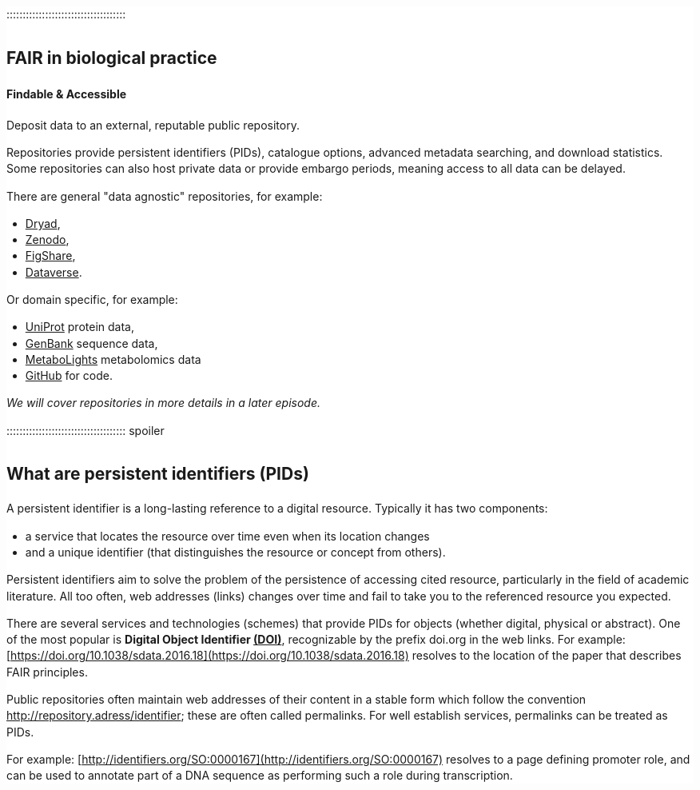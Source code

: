 :::::::::::::::::::::::::::::::::::::

## FAIR in biological practice

#### Findable & Accessible

Deposit data to an external, reputable public repository.

Repositories provide persistent identifiers (PIDs), catalogue options,
advanced metadata searching, and download statistics. Some repositories can also host private data or provide embargo periods, meaning access to all data can be delayed.

There are general "data agnostic" repositories, for example:
* [Dryad](http://datadryad.org),
* [Zenodo](http://zenodo.org),
* [FigShare](http://figshare.com),
* [Dataverse](http://thedata.org).

Or domain specific, for example:
* [UniProt](https://www.uniprot.org/) protein data,
* [GenBank](https://www.ncbi.nlm.nih.gov/genbank/) sequence data,
* [MetaboLights](https://www.ebi.ac.uk/metabolights/) metabolomics data
* [GitHub](https://github.com/) for code.

*We will cover repositories in more details in a later episode.*

::::::::::::::::::::::::::::::::::::: spoiler

## What are persistent identifiers (PIDs)

 A persistent identifier is a long-lasting reference to a digital resource.
 Typically it has two components:

 * a service that locates the resource over time even when its location changes
 * and a unique identifier (that distinguishes the resource or concept from others).

 Persistent identifiers aim to solve the problem of the persistence of accessing cited resource,
 particularly in the field of academic literature. All too often, web addresses (links) changes over time
 and fail to take you to the referenced resource you expected.

 There are several services and technologies (schemes) that provide PIDs
 for objects (whether digital, physical or abstract).
 One of the most popular is **Digital Object Identifier [(DOI)](https://www.doi.org/)**,
 recognizable by the prefix doi.org in the web links.
 For example: [https://doi.org/10.1038/sdata.2016.18](https://doi.org/10.1038/sdata.2016.18)
 resolves to the location of the paper that describes FAIR principles.

 Public repositories often maintain web addresses of their content in a stable form
 which follow the convention http://repository.adress/identifier;
 these are often called permalinks.
 For well establish services, permalinks can be treated as PIDs.

 For example: [http://identifiers.org/SO:0000167](http://identifiers.org/SO:0000167) resolves to a page
 defining promoter role, and can be used to annotate part of a DNA sequence
 as performing such a role during transcription.
